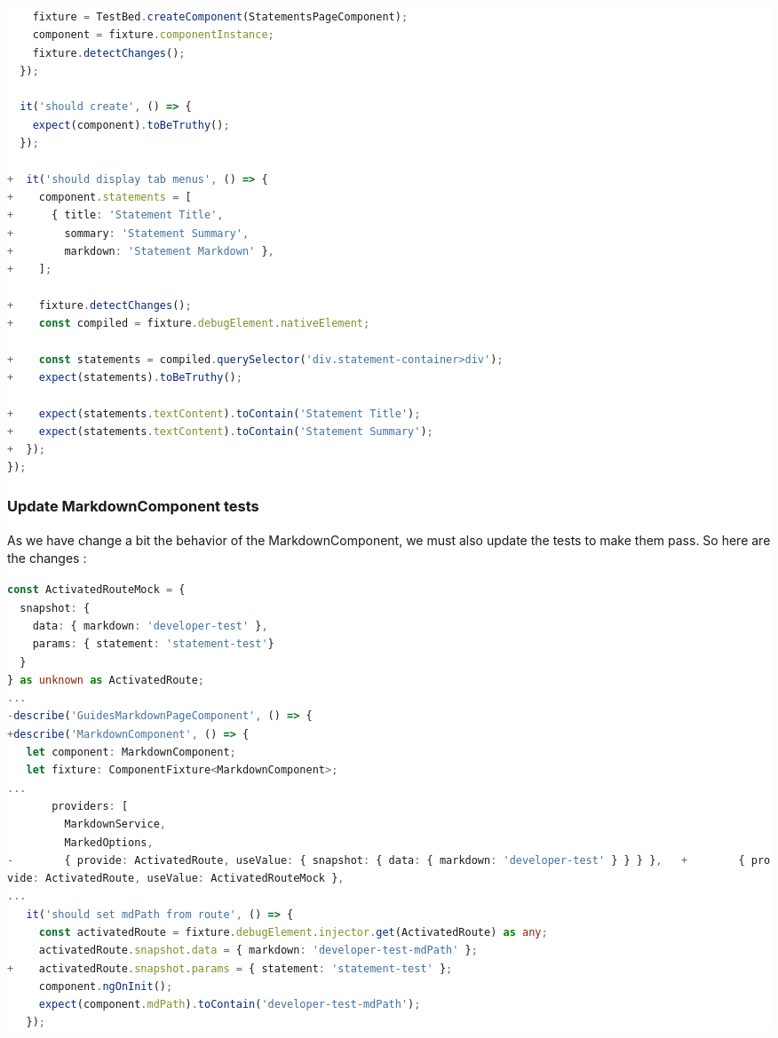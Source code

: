 ```ts
    fixture = TestBed.createComponent(StatementsPageComponent);
    component = fixture.componentInstance;
    fixture.detectChanges();
  });

  it('should create', () => {
    expect(component).toBeTruthy();
  });

+  it('should display tab menus', () => {
+    component.statements = [
+      { title: 'Statement Title',
+        sommary: 'Statement Summary',
+        markdown: 'Statement Markdown' },
+    ];

+    fixture.detectChanges();
+    const compiled = fixture.debugElement.nativeElement;

+    const statements = compiled.querySelector('div.statement-container>div');
+    expect(statements).toBeTruthy();

+    expect(statements.textContent).toContain('Statement Title');
+    expect(statements.textContent).toContain('Statement Summary');
+  });
});
```

### Update MarkdownComponent tests

As we have change a bit the behavior of the MarkdownComponent, we must also update the tests to make them pass. So here are the changes :

```ts
const ActivatedRouteMock = {
  snapshot: {
    data: { markdown: 'developer-test' },
    params: { statement: 'statement-test'}
  }
} as unknown as ActivatedRoute;
...
-describe('GuidesMarkdownPageComponent', () => {
+describe('MarkdownComponent', () => {
   let component: MarkdownComponent;
   let fixture: ComponentFixture<MarkdownComponent>;
...
       providers: [
         MarkdownService,
         MarkedOptions,
-        { provide: ActivatedRoute, useValue: { snapshot: { data: { markdown: 'developer-test' } } } },   +        { provide: ActivatedRoute, useValue: ActivatedRouteMock },
...
   it('should set mdPath from route', () => {
     const activatedRoute = fixture.debugElement.injector.get(ActivatedRoute) as any;
     activatedRoute.snapshot.data = { markdown: 'developer-test-mdPath' };
+    activatedRoute.snapshot.params = { statement: 'statement-test' };
     component.ngOnInit();
     expect(component.mdPath).toContain('developer-test-mdPath');
   });
```
